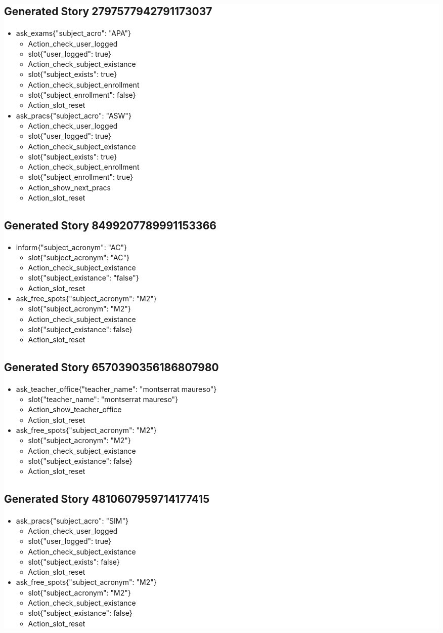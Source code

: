 ## Generated Story 2797577942791173037
* ask_exams{"subject_acro": "APA"}
    - Action_check_user_logged
    - slot{"user_logged": true}
    - Action_check_subject_existance
    - slot{"subject_exists": true}
    - Action_check_subject_enrollment
    - slot{"subject_enrollment": false}
    - Action_slot_reset
* ask_pracs{"subject_acro": "ASW"}
    - Action_check_user_logged
    - slot{"user_logged": true}
    - Action_check_subject_existance
    - slot{"subject_exists": true}
    - Action_check_subject_enrollment
    - slot{"subject_enrollment": true}
    - Action_show_next_pracs
    - Action_slot_reset

## Generated Story 8499207789991153366
* inform{"subject_acronym": "AC"}
    - slot{"subject_acronym": "AC"}
    - Action_check_subject_existance
    - slot{"subject_existance": "false"}
    - Action_slot_reset
* ask_free_spots{"subject_acronym": "M2"}
    - slot{"subject_acronym": "M2"}
    - Action_check_subject_existance
    - slot{"subject_existance": false}
    - Action_slot_reset

## Generated Story 6570390356186807980
* ask_teacher_office{"teacher_name": "montserrat maureso"}
    - slot{"teacher_name": "montserrat maureso"}
    - Action_show_teacher_office
    - Action_slot_reset
* ask_free_spots{"subject_acronym": "M2"}
    - slot{"subject_acronym": "M2"}
    - Action_check_subject_existance
    - slot{"subject_existance": false}
    - Action_slot_reset

## Generated Story 4810607959714177415
* ask_pracs{"subject_acro": "SIM"}
    - Action_check_user_logged
    - slot{"user_logged": true}
    - Action_check_subject_existance
    - slot{"subject_exists": false}
    - Action_slot_reset
* ask_free_spots{"subject_acronym": "M2"}
    - slot{"subject_acronym": "M2"}
    - Action_check_subject_existance
    - slot{"subject_existance": false}
    - Action_slot_reset
